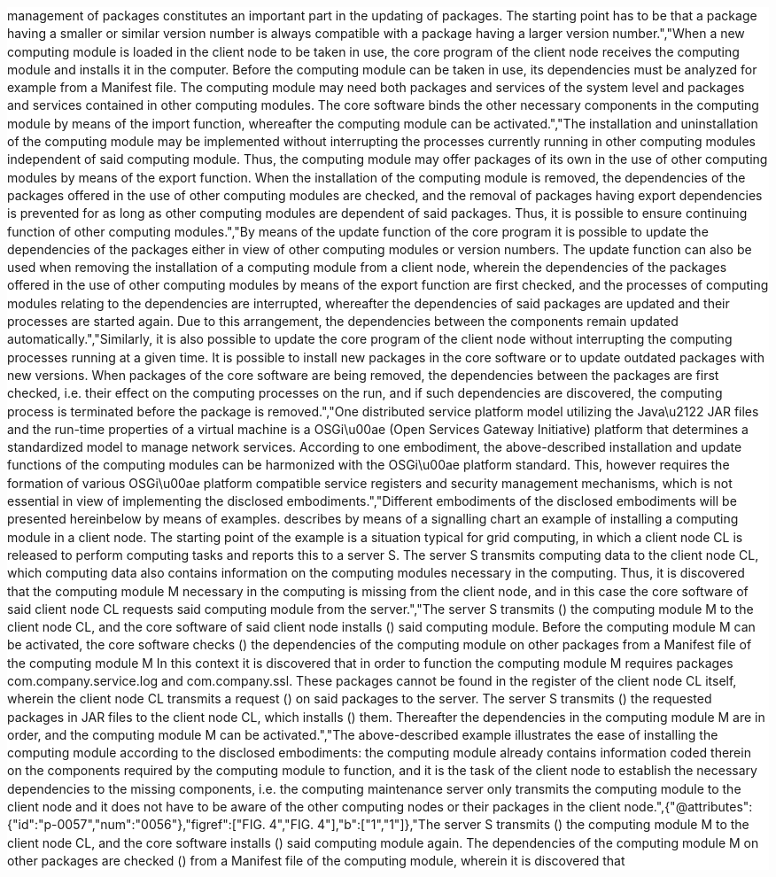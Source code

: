 management of packages constitutes an important part in the updating of packages. The starting point has to be that a package having a smaller or similar version number is always compatible with a package having a larger version number.","When a new computing module is loaded in the client node to be taken in use, the core program of the client node receives the computing module and installs it in the computer. Before the computing module can be taken in use, its dependencies must be analyzed for example from a Manifest file. The computing module may need both packages and services of the system level and packages and services contained in other computing modules. The core software binds the other necessary components in the computing module by means of the import function, whereafter the computing module can be activated.","The installation and uninstallation of the computing module may be implemented without interrupting the processes currently running in other computing modules independent of said computing module. Thus, the computing module may offer packages of its own in the use of other computing modules by means of the export function. When the installation of the computing module is removed, the dependencies of the packages offered in the use of other computing modules are checked, and the removal of packages having export dependencies is prevented for as long as other computing modules are dependent of said packages. Thus, it is possible to ensure continuing function of other computing modules.","By means of the update function of the core program it is possible to update the dependencies of the packages either in view of other computing modules or version numbers. The update function can also be used when removing the installation of a computing module from a client node, wherein the dependencies of the packages offered in the use of other computing modules by means of the export function are first checked, and the processes of computing modules relating to the dependencies are interrupted, whereafter the dependencies of said packages are updated and their processes are started again. Due to this arrangement, the dependencies between the components remain updated automatically.","Similarly, it is also possible to update the core program of the client node without interrupting the computing processes running at a given time. It is possible to install new packages in the core software or to update outdated packages with new versions. When packages of the core software are being removed, the dependencies between the packages are first checked, i.e. their effect on the computing processes on the run, and if such dependencies are discovered, the computing process is terminated before the package is removed.","One distributed service platform model utilizing the Java\u2122 JAR files and the run-time properties of a virtual machine is a OSGi\u00ae (Open Services Gateway Initiative) platform that determines a standardized model to manage network services. According to one embodiment, the above-described installation and update functions of the computing modules can be harmonized with the OSGi\u00ae platform standard. This, however requires the formation of various OSGi\u00ae platform compatible service registers and security management mechanisms, which is not essential in view of implementing the disclosed embodiments.","Different embodiments of the disclosed embodiments will be presented hereinbelow by means of examples.  describes by means of a signalling chart an example of installing a computing module in a client node. The starting point of the example is a situation typical for grid computing, in which a client node CL is released to perform computing tasks and reports this to a server S. The server S transmits computing data to the client node CL, which computing data also contains information on the computing modules necessary in the computing. Thus, it is discovered that the computing module M necessary in the computing is missing from the client node, and in this case the core software of said client node CL requests said computing module from the server.","The server S transmits () the computing module M to the client node CL, and the core software of said client node installs () said computing module. Before the computing module M can be activated, the core software checks () the dependencies of the computing module on other packages from a Manifest file of the computing module M In this context it is discovered that in order to function the computing module M requires packages com.company.service.log and com.company.ssl. These packages cannot be found in the register of the client node CL itself, wherein the client node CL transmits a request () on said packages to the server. The server S transmits () the requested packages in JAR files to the client node CL, which installs () them. Thereafter the dependencies in the computing module M are in order, and the computing module M can be activated.","The above-described example illustrates the ease of installing the computing module according to the disclosed embodiments: the computing module already contains information coded therein on the components required by the computing module to function, and it is the task of the client node to establish the necessary dependencies to the missing components, i.e. the computing maintenance server only transmits the computing module to the client node and it does not have to be aware of the other computing nodes or their packages in the client node.",{"@attributes":{"id":"p-0057","num":"0056"},"figref":["FIG. 4","FIG. 4"],"b":["1","1"]},"The server S transmits () the computing module M to the client node CL, and the core software installs () said computing module again. The dependencies of the computing module M on other packages are checked () from a Manifest file of the computing module, wherein it is discovered that